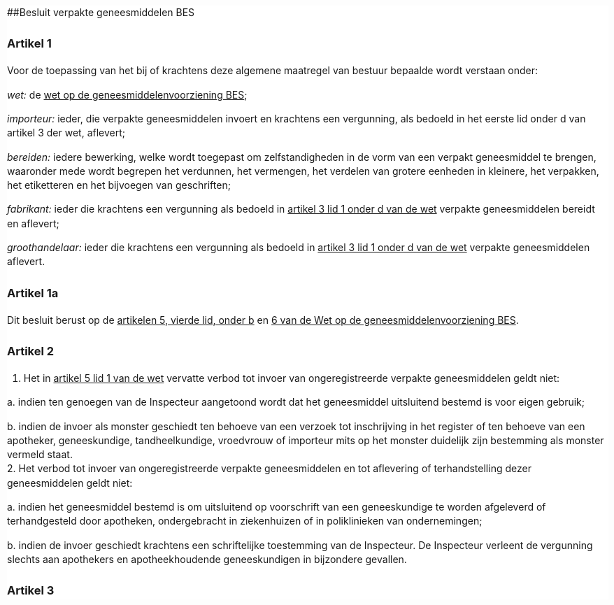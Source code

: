 <meta http-equiv='Content-Type' content='text/html; charset=utf-8' />

##Besluit verpakte geneesmiddelen BES

### Artikel  1  

Voor de toepassing van het bij of krachtens deze algemene maatregel van bestuur bepaalde wordt verstaan onder: 

*wet:* de [wet op de geneesmiddelenvoorziening BES](../../../../../../wet-BES/wet/op/de/geneesmiddelenvoorziening/bes/BWBR0028486/README.md);  

*importeur:* ieder, die verpakte geneesmiddelen invoert en krachtens een vergunning, als bedoeld in het eerste lid onder d van artikel 3 der wet, aflevert;  

*bereiden:* iedere bewerking, welke wordt toegepast om zelfstandigheden in de vorm van een verpakt geneesmiddel te brengen, waaronder mede wordt begrepen het verdunnen, het vermengen, het verdelen van grotere eenheden in kleinere, het verpakken, het etiketteren en het bijvoegen van geschriften;  

*fabrikant:* ieder die krachtens een vergunning als bedoeld in [artikel 3 lid 1 onder d van de wet](../../../../../../wet-BES/wet/op/de/geneesmiddelenvoorziening/bes/BWBR0028486/README.md) verpakte geneesmiddelen bereidt en aflevert;  

*groothandelaar:* ieder die krachtens een vergunning als bedoeld in [artikel 3 lid 1 onder d van de wet](../../../../../../wet-BES/wet/op/de/geneesmiddelenvoorziening/bes/BWBR0028486/README.md) verpakte geneesmiddelen aflevert.   

### Artikel  1a  

Dit besluit berust op de [artikelen 5, vierde lid, onder b](../../../../../../wet-BES/wet/op/de/geneesmiddelenvoorziening/bes/BWBR0028486/README.md) en [6 van de Wet op de geneesmiddelenvoorziening BES](../../../../../../wet-BES/wet/op/de/geneesmiddelenvoorziening/bes/BWBR0028486/README.md). 

### Artikel  2  

1.  Het in [artikel 5 lid 1 van de wet](../../../../../../wet-BES/wet/op/de/geneesmiddelenvoorziening/bes/BWBR0028486/README.md) vervatte verbod tot invoer van ongeregistreerde verpakte geneesmiddelen geldt niet: 

a. indien ten genoegen van de Inspecteur aangetoond wordt dat het geneesmiddel uitsluitend bestemd is voor eigen gebruik;  

b. indien de invoer als monster geschiedt ten behoeve van een verzoek tot inschrijving in het register of ten behoeve van een apotheker, geneeskundige, tandheelkundige, vroedvrouw of importeur mits op het monster duidelijk zijn bestemming als monster vermeld staat.     
2.  Het verbod tot invoer van ongeregistreerde verpakte geneesmiddelen en tot aflevering of terhandstelling dezer geneesmiddelen geldt niet: 

a. indien het geneesmiddel bestemd is om uitsluitend op voorschrift van een geneeskundige te worden afgeleverd of terhandgesteld door apotheken, ondergebracht in ziekenhuizen of in poliklinieken van ondernemingen;  

b. indien de invoer geschiedt krachtens een schriftelijke toestemming van de Inspecteur. De Inspecteur verleent de vergunning slechts aan apothekers en apotheekhoudende geneeskundigen in bijzondere gevallen.    

### Artikel  3  
